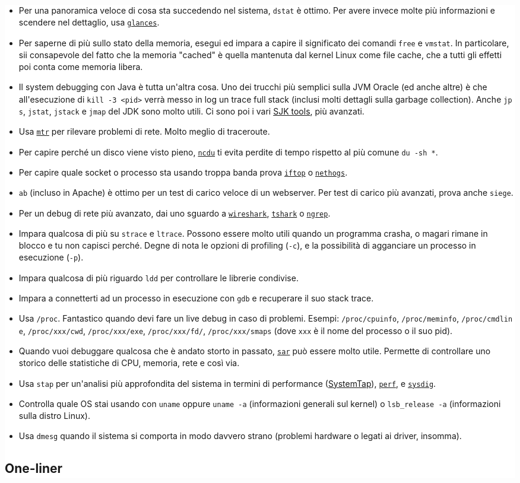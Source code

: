 - Per una panoramica veloce di cosa sta succedendo nel sistema, `dstat` è ottimo. Per avere invece molte più informazioni e scendere nel dettaglio, usa [`glances`](https://github.com/nicolargo/glances).

- Per saperne di più sullo stato della memoria, esegui ed impara a capire il significato dei comandi `free` e `vmstat`. In particolare, sii consapevole del fatto che la memoria "cached" è quella mantenuta dal kernel Linux come file cache, che a tutti gli effetti poi conta come memoria libera.

- Il system debugging con Java è tutta un'altra cosa. Uno dei trucchi più semplici sulla JVM Oracle (ed anche altre) è che all'esecuzione di `kill -3 <pid>` verrà messo in log un trace full stack (inclusi molti dettagli sulla garbage collection). Anche `jps`, `jstat`, `jstack` e `jmap` del JDK sono molto utili. Ci sono poi i vari [SJK tools](https://github.com/aragozin/jvm-tools), più avanzati.

- Usa [`mtr`](http://www.bitwizard.nl/mtr/) per rilevare problemi di rete. Molto meglio di traceroute.

- Per capire perché un disco viene visto pieno, [`ncdu`](https://dev.yorhel.nl/ncdu) ti evita perdite di tempo rispetto al più comune `du -sh *`.

- Per capire quale socket o processo sta usando troppa banda prova [`iftop`](http://www.ex-parrot.com/~pdw/iftop/) o [`nethogs`](https://github.com/raboof/nethogs).

- `ab` (incluso in Apache) è ottimo per un test di carico veloce di un webserver. Per test di carico più avanzati, prova anche `siege`.

- Per un debug di rete più avanzato, dai uno sguardo a [`wireshark`](https://wireshark.org/), [`tshark`](https://www.wireshark.org/docs/wsug_html_chunked/AppToolstshark.html) o [`ngrep`](http://ngrep.sourceforge.net/).

- Impara qualcosa di più su `strace` e `ltrace`. Possono essere molto utili quando un programma crasha, o magari rimane in blocco e tu non capisci perché. Degne di nota le opzioni di profiling (`-c`), e la possibilità di agganciare un processo in esecuzione (`-p`).

- Impara qualcosa di più riguardo `ldd` per controllare le librerie condivise.

- Impara a connetterti ad un processo in esecuzione con `gdb` e recuperare il suo stack trace.

- Usa `/proc`. Fantastico quando devi fare un live debug in caso di problemi. Esempi: `/proc/cpuinfo`, `/proc/meminfo`, `/proc/cmdline`, `/proc/xxx/cwd`, `/proc/xxx/exe`, `/proc/xxx/fd/`, `/proc/xxx/smaps` (dove `xxx` è il nome del processo o il suo pid).

- Quando vuoi debuggare qualcosa che è andato storto in passato, [`sar`](http://sebastien.godard.pagesperso-orange.fr/) può essere molto utile. Permette di controllare uno storico delle statistiche di CPU, memoria, rete e così via.

- Usa `stap` per un'analisi più approfondita del sistema in termini di performance ([SystemTap](https://sourceware.org/systemtap/wiki)), [`perf`](https://en.wikipedia.org/wiki/Perf_(Linux)), e [`sysdig`](https://github.com/draios/sysdig).

- Controlla quale OS stai usando con `uname` oppure `uname -a` (informazioni generali sul kernel) o `lsb_release -a` (informazioni sulla distro Linux).

- Usa `dmesg` quando il sistema si comporta in modo davvero strano (problemi hardware o legati ai driver, insomma).


## One-liner
